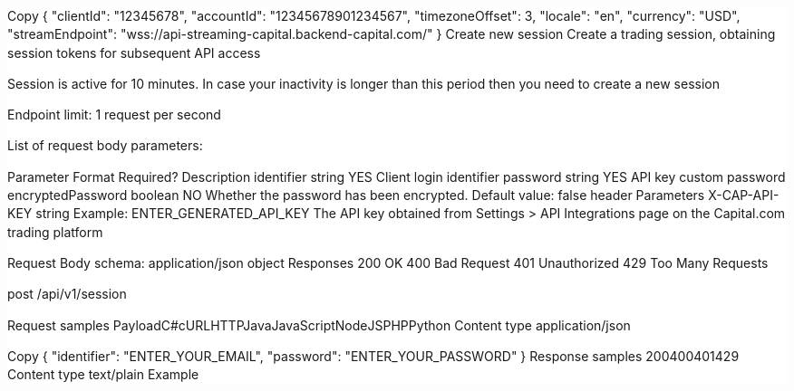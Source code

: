 Copy
{
"clientId": "12345678",
"accountId": "12345678901234567",
"timezoneOffset": 3,
"locale": "en",
"currency": "USD",
"streamEndpoint": "wss://api-streaming-capital.backend-capital.com/"
}
Create new session
Create a trading session, obtaining session tokens for subsequent API access

Session is active for 10 minutes. In case your inactivity is longer than this period then you need to create a new session

Endpoint limit: 1 request per second

List of request body parameters:

Parameter	Format	Required?	Description
identifier	string	YES	Client login identifier
password	string	YES	API key custom password
encryptedPassword	boolean	NO	Whether the password has been encrypted.
Default value: false
header Parameters
X-CAP-API-KEY
string
Example: ENTER_GENERATED_API_KEY
The API key obtained from Settings > API Integrations page on the Capital.com trading platform

Request Body schema: application/json
object
Responses
200 OK
400 Bad Request
401 Unauthorized
429 Too Many Requests

post
/api/v1/session


Request samples
PayloadC#cURLHTTPJavaJavaScriptNodeJSPHPPython
Content type
application/json

Copy
{
"identifier": "ENTER_YOUR_EMAIL",
"password": "ENTER_YOUR_PASSWORD"
}
Response samples
200400401429
Content type
text/plain
Example
